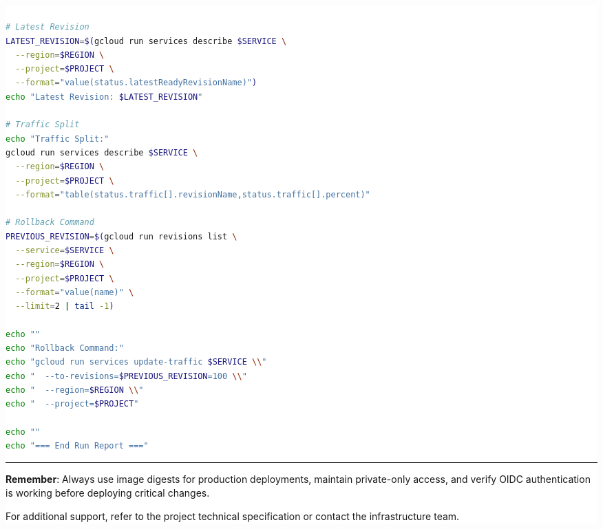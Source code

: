 ```bash

# Latest Revision
LATEST_REVISION=$(gcloud run services describe $SERVICE \
  --region=$REGION \
  --project=$PROJECT \
  --format="value(status.latestReadyRevisionName)")
echo "Latest Revision: $LATEST_REVISION"

# Traffic Split
echo "Traffic Split:"
gcloud run services describe $SERVICE \
  --region=$REGION \
  --project=$PROJECT \
  --format="table(status.traffic[].revisionName,status.traffic[].percent)"

# Rollback Command
PREVIOUS_REVISION=$(gcloud run revisions list \
  --service=$SERVICE \
  --region=$REGION \
  --project=$PROJECT \
  --format="value(name)" \
  --limit=2 | tail -1)

echo ""
echo "Rollback Command:"
echo "gcloud run services update-traffic $SERVICE \\"
echo "  --to-revisions=$PREVIOUS_REVISION=100 \\"
echo "  --region=$REGION \\"
echo "  --project=$PROJECT"

echo ""
echo "=== End Run Report ==="
```

---

**Remember**: Always use image digests for production deployments, maintain private-only access, and verify OIDC authentication is working before deploying critical changes.

For additional support, refer to the project technical specification or contact the infrastructure team.